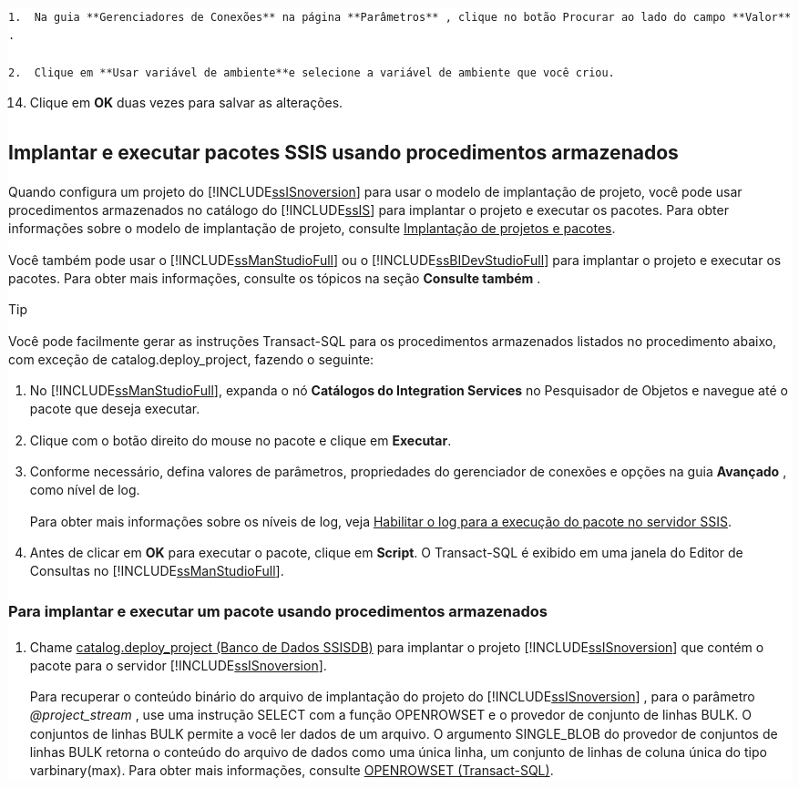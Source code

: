     1.  Na guia **Gerenciadores de Conexões** na página **Parâmetros** , clique no botão Procurar ao lado do campo **Valor** .  
  
    2.  Clique em **Usar variável de ambiente**e selecione a variável de ambiente que você criou.  
  
14. Clique em **OK** duas vezes para salvar as alterações.  

## <a name="deploy-and-execute-ssis-packages-using-stored-procedures"></a>Implantar e executar pacotes SSIS usando procedimentos armazenados
  Quando configura um projeto do [!INCLUDE[ssISnoversion](../../includes/ssisnoversion-md.md)] para usar o modelo de implantação de projeto, você pode usar procedimentos armazenados no catálogo do [!INCLUDE[ssIS](../../includes/ssis-md.md)] para implantar o projeto e executar os pacotes. Para obter informações sobre o modelo de implantação de projeto, consulte [Implantação de projetos e pacotes](https://msdn.microsoft.com/library/hh213290.aspx).  
  
 Você também pode usar o [!INCLUDE[ssManStudioFull](../../includes/ssmanstudiofull-md.md)] ou o [!INCLUDE[ssBIDevStudioFull](../../includes/ssbidevstudiofull-md.md)] para implantar o projeto e executar os pacotes. Para obter mais informações, consulte os tópicos na seção **Consulte também** .  
  
> [!TIP]  
>  Você pode facilmente gerar as instruções Transact-SQL para os procedimentos armazenados listados no procedimento abaixo, com exceção de catalog.deploy_project, fazendo o seguinte:  
>   
>  1.  No [!INCLUDE[ssManStudioFull](../../includes/ssmanstudiofull-md.md)], expanda o nó **Catálogos do Integration Services** no Pesquisador de Objetos e navegue até o pacote que deseja executar.  
> 2.  Clique com o botão direito do mouse no pacote e clique em **Executar**.  
> 3.  Conforme necessário, defina valores de parâmetros, propriedades do gerenciador de conexões e opções na guia **Avançado** , como nível de log.  
>   
>      Para obter mais informações sobre os níveis de log, veja [Habilitar o log para a execução do pacote no servidor SSIS](../../integration-services/performance/integration-services-ssis-logging.md#server_logging).  
> 4.  Antes de clicar em **OK** para executar o pacote, clique em **Script**. O Transact-SQL é exibido em uma janela do Editor de Consultas no [!INCLUDE[ssManStudioFull](../../includes/ssmanstudiofull-md.md)].  
  
### <a name="to-deploy-and-execute-a-package-using-stored-procedures"></a>Para implantar e executar um pacote usando procedimentos armazenados  
  
1.  Chame [catalog.deploy_project &#40;Banco de Dados SSISDB&#41;](../../integration-services/system-stored-procedures/catalog-deploy-project-ssisdb-database.md) para implantar o projeto [!INCLUDE[ssISnoversion](../../includes/ssisnoversion-md.md)] que contém o pacote para o servidor [!INCLUDE[ssISnoversion](../../includes/ssisnoversion-md.md)].  
  
     Para recuperar o conteúdo binário do arquivo de implantação do projeto do [!INCLUDE[ssISnoversion](../../includes/ssisnoversion-md.md)] , para o parâmetro *@project_stream* , use uma instrução SELECT com a função OPENROWSET e o provedor de conjunto de linhas BULK. O conjuntos de linhas BULK permite a você ler dados de um arquivo. O argumento SINGLE_BLOB do provedor de conjuntos de linhas BULK retorna o conteúdo do arquivo de dados como uma única linha, um conjunto de linhas de coluna única do tipo varbinary(max). Para obter mais informações, consulte [OPENROWSET &#40;Transact-SQL&#41;](../../t-sql/functions/openrowset-transact-sql.md).  
  